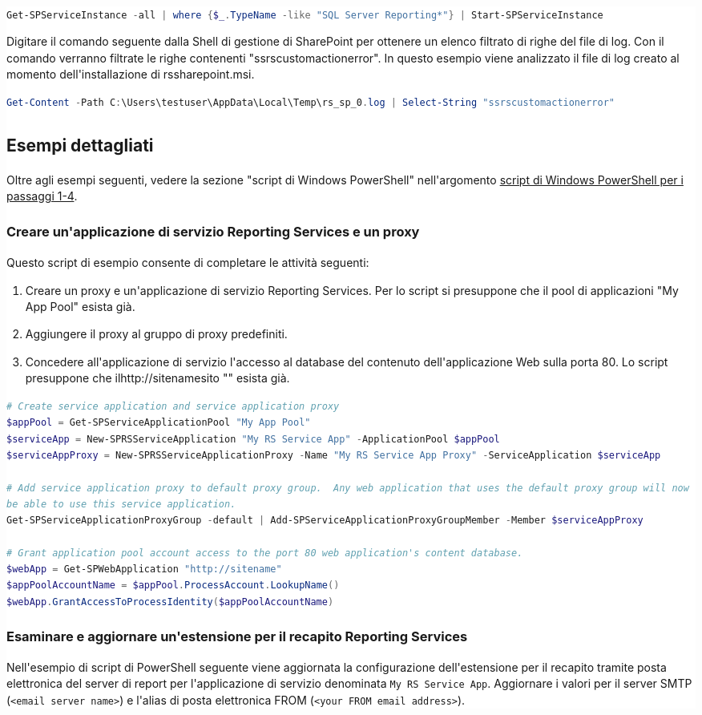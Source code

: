 ```powershell
Get-SPServiceInstance -all | where {$_.TypeName -like "SQL Server Reporting*"} | Start-SPServiceInstance  
```  
  
 Digitare il comando seguente dalla Shell di gestione di SharePoint per ottenere un elenco filtrato di righe del file di log. Con il comando verranno filtrate le righe contenenti "ssrscustomactionerror". In questo esempio viene analizzato il file di log creato al momento dell'installazione di rssharepoint.msi.  
  
```powershell
Get-Content -Path C:\Users\testuser\AppData\Local\Temp\rs_sp_0.log | Select-String "ssrscustomactionerror"  
```  
  
##  <a name="detailed-samples"></a><a name="bkmk_detailedsamples"></a>Esempi dettagliati  
 Oltre agli esempi seguenti, vedere la sezione "script di Windows PowerShell" nell'argomento [script di Windows PowerShell per i passaggi 1-4](../../2014/sql-server/install/install-reporting-services-sharepoint-mode-for-sharepoint-2013.md#bkmk_full_script).  
  
###  <a name="create-a-reporting-services-service-application-and-proxy"></a><a name="bkmk_example_create_service_application"></a>Creare un'applicazione di servizio Reporting Services e un proxy  
 Questo script di esempio consente di completare le attività seguenti:  
  
1.  Creare un proxy e un'applicazione di servizio Reporting Services. Per lo script si presuppone che il pool di applicazioni "My App Pool" esista già.  
  
2.  Aggiungere il proxy al gruppo di proxy predefiniti.  
  
3.  Concedere all'applicazione di servizio l'accesso al database del contenuto dell'applicazione Web sulla porta 80. Lo script presuppone che ilhttp://sitenamesito "" esista già.  
  
```powershell
# Create service application and service application proxy  
$appPool = Get-SPServiceApplicationPool "My App Pool"  
$serviceApp = New-SPRSServiceApplication "My RS Service App" -ApplicationPool $appPool  
$serviceAppProxy = New-SPRSServiceApplicationProxy -Name "My RS Service App Proxy" -ServiceApplication $serviceApp  
  
# Add service application proxy to default proxy group.  Any web application that uses the default proxy group will now be able to use this service application.  
Get-SPServiceApplicationProxyGroup -default | Add-SPServiceApplicationProxyGroupMember -Member $serviceAppProxy  
  
# Grant application pool account access to the port 80 web application's content database.  
$webApp = Get-SPWebApplication "http://sitename"  
$appPoolAccountName = $appPool.ProcessAccount.LookupName()  
$webApp.GrantAccessToProcessIdentity($appPoolAccountName)
```  
  
###  <a name="review-and-update-a-reporting-services-delivery-extension"></a><a name="bkmk_example_delivery_extension"></a>Esaminare e aggiornare un'estensione per il recapito Reporting Services  
 Nell'esempio di script di PowerShell seguente viene aggiornata la configurazione dell'estensione per il recapito tramite posta elettronica del server di report per l'applicazione di servizio denominata `My RS Service App`. Aggiornare i valori per il server SMTP (`<email server name>`) e l'alias di posta elettronica FROM (`<your FROM email address>`).  
  